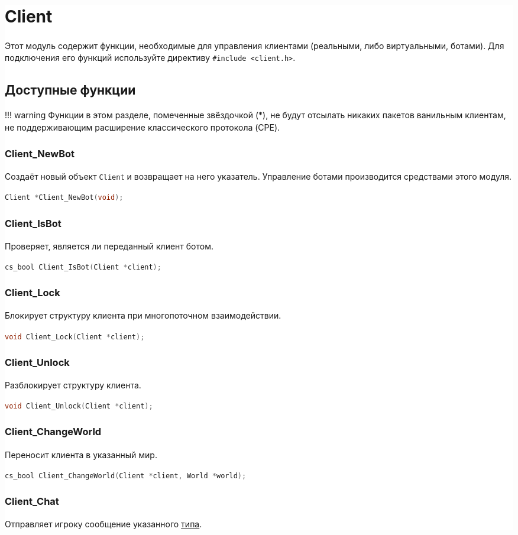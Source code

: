 # Client

Этот модуль содержит функции, необходимые для управления клиентами (реальными, либо виртуальными, ботами). Для подключения его функций используйте директиву `#include <client.h>`.

## Доступные функции

!!! warning
	Функции в этом разделе, помеченные звёздочкой (*), не будут отсылать никаких пакетов ванильным клиентам, не поддерживающим расширение классического протокола (CPE).

### Client_NewBot

Создаёт новый объект `Client` и возвращает на него указатель. Управление ботами производится средствами этого модуля.

```c++
Client *Client_NewBot(void);
```

### Client_IsBot

Проверяет, является ли переданный клиент ботом.

```c++
cs_bool Client_IsBot(Client *client);
```

### Client_Lock

Блокирует структуру клиента при многопоточном взаимодействии.

```c++
void Client_Lock(Client *client);
```

### Client_Unlock

Разблокирует структуру клиента.

```c++
void Client_Unlock(Client *client);
```

### Client_ChangeWorld

Переносит клиента в указанный мир.

```c++
cs_bool Client_ChangeWorld(Client *client, World *world);
```

### Client_Chat

Отправляет игроку сообщение указанного [типа](../Types.md#emesgtype).
